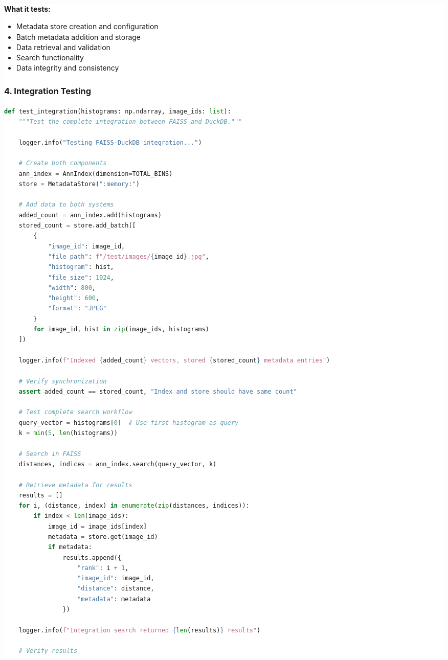**What it tests:**

- Metadata store creation and configuration
- Batch metadata addition and storage
- Data retrieval and validation
- Search functionality
- Data integrity and consistency

### 4. Integration Testing

```python
def test_integration(histograms: np.ndarray, image_ids: list):
    """Test the complete integration between FAISS and DuckDB."""

    logger.info("Testing FAISS-DuckDB integration...")

    # Create both components
    ann_index = AnnIndex(dimension=TOTAL_BINS)
    store = MetadataStore(":memory:")

    # Add data to both systems
    added_count = ann_index.add(histograms)
    stored_count = store.add_batch([
        {
            "image_id": image_id,
            "file_path": f"/test/images/{image_id}.jpg",
            "histogram": hist,
            "file_size": 1024,
            "width": 800,
            "height": 600,
            "format": "JPEG"
        }
        for image_id, hist in zip(image_ids, histograms)
    ])

    logger.info(f"Indexed {added_count} vectors, stored {stored_count} metadata entries")

    # Verify synchronization
    assert added_count == stored_count, "Index and store should have same count"

    # Test complete search workflow
    query_vector = histograms[0]  # Use first histogram as query
    k = min(5, len(histograms))

    # Search in FAISS
    distances, indices = ann_index.search(query_vector, k)

    # Retrieve metadata for results
    results = []
    for i, (distance, index) in enumerate(zip(distances, indices)):
        if index < len(image_ids):
            image_id = image_ids[index]
            metadata = store.get(image_id)
            if metadata:
                results.append({
                    "rank": i + 1,
                    "image_id": image_id,
                    "distance": distance,
                    "metadata": metadata
                })

    logger.info(f"Integration search returned {len(results)} results")

    # Verify results
```